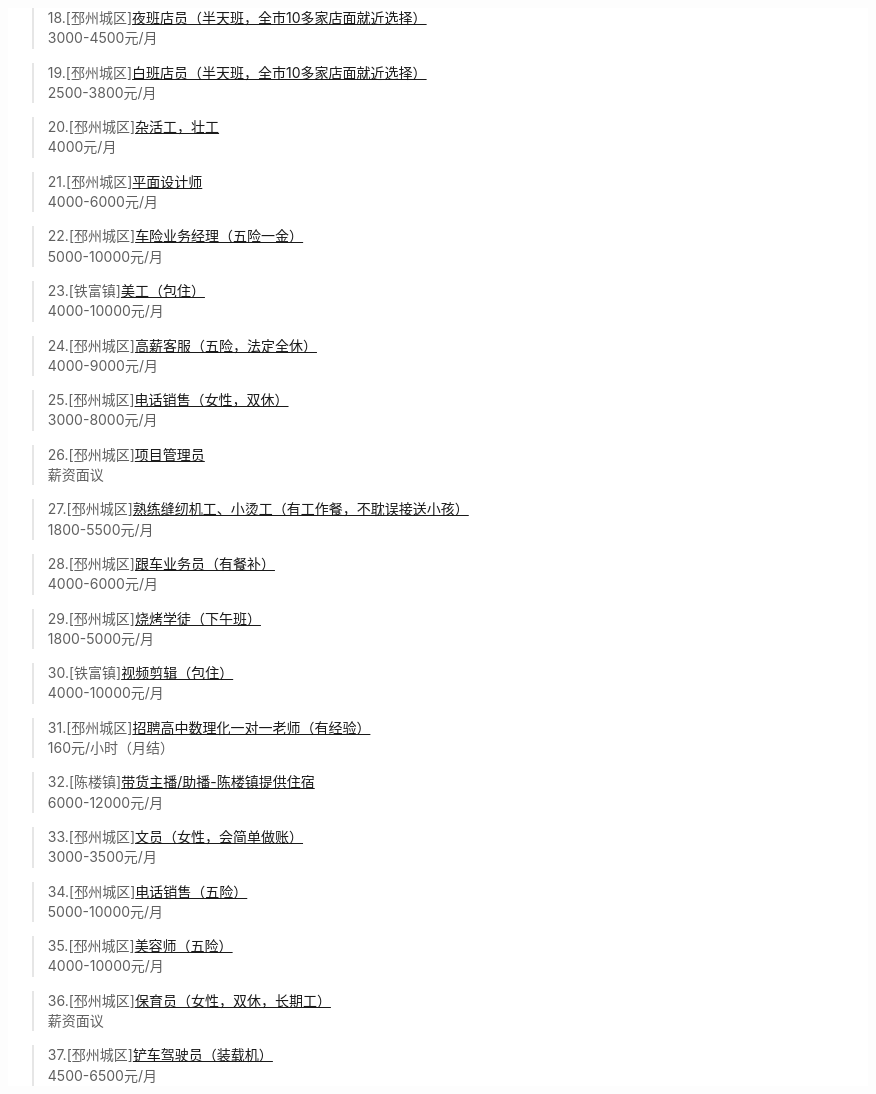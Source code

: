 >18.[邳州城区][夜班店员（半天班，全市10多家店面就近选择）](https://www.pizhouzhipin.com/job/26174)<br>
>3000-4500元/月

>19.[邳州城区][白班店员（半天班，全市10多家店面就近选择）](https://www.pizhouzhipin.com/job/26173)<br>
>2500-3800元/月

>20.[邳州城区][杂活工，壮工](https://www.pizhouzhipin.com/job/29076)<br>
>4000元/月

>21.[邳州城区][平面设计师](https://www.pizhouzhipin.com/job/437)<br>
>4000-6000元/月

>22.[邳州城区][车险业务经理（五险一金）](https://www.pizhouzhipin.com/job/21289)<br>
>5000-10000元/月

>23.[铁富镇][美工（包住）](https://www.pizhouzhipin.com/job/33532)<br>
>4000-10000元/月

>24.[邳州城区][高薪客服（五险，法定全休）](https://www.pizhouzhipin.com/job/30882)<br>
>4000-9000元/月

>25.[邳州城区][电话销售（女性，双休）](https://www.pizhouzhipin.com/job/30115)<br>
>3000-8000元/月

>26.[邳州城区][项目管理员](https://www.pizhouzhipin.com/job/33432)<br>
>薪资面议

>27.[邳州城区][熟练缝纫机工、小烫工（有工作餐，不耽误接送小孩）](https://www.pizhouzhipin.com/job/25945)<br>
>1800-5500元/月

>28.[邳州城区][跟车业务员（有餐补）](https://www.pizhouzhipin.com/job/32711)<br>
>4000-6000元/月

>29.[邳州城区][烧烤学徒（下午班）](https://www.pizhouzhipin.com/job/30726)<br>
>1800-5000元/月

>30.[铁富镇][视频剪辑（包住）](https://www.pizhouzhipin.com/job/33531)<br>
>4000-10000元/月

>31.[邳州城区][招聘高中数理化一对一老师（有经验）](https://www.pizhouzhipin.com/job/21358)<br>
>160元/小时（月结）

>32.[陈楼镇][带货主播/助播-陈楼镇提供住宿](https://www.pizhouzhipin.com/job/32035)<br>
>6000-12000元/月

>33.[邳州城区][文员（女性，会简单做账）](https://www.pizhouzhipin.com/job/33453)<br>
>3000-3500元/月

>34.[邳州城区][电话销售（五险）](https://www.pizhouzhipin.com/job/33775)<br>
>5000-10000元/月

>35.[邳州城区][美容师（五险）](https://www.pizhouzhipin.com/job/33476)<br>
>4000-10000元/月

>36.[邳州城区][保育员（女性，双休，长期工）](https://www.pizhouzhipin.com/job/26318)<br>
>薪资面议

>37.[邳州城区][铲车驾驶员（装载机）](https://www.pizhouzhipin.com/job/20536)<br>
>4500-6500元/月

